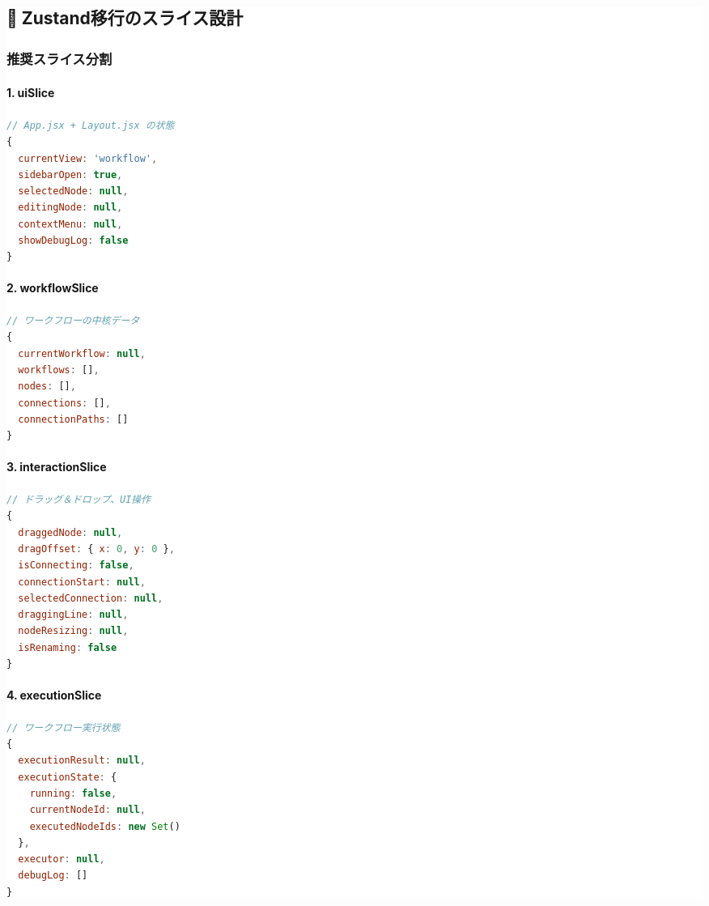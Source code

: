 ## 🎯 Zustand移行のスライス設計

### 推奨スライス分割

#### 1. uiSlice
```javascript
// App.jsx + Layout.jsx の状態
{
  currentView: 'workflow',
  sidebarOpen: true,
  selectedNode: null,
  editingNode: null,
  contextMenu: null,
  showDebugLog: false
}
```

#### 2. workflowSlice  
```javascript
// ワークフローの中核データ
{
  currentWorkflow: null,
  workflows: [],
  nodes: [],
  connections: [],
  connectionPaths: []
}
```

#### 3. interactionSlice
```javascript
// ドラッグ＆ドロップ、UI操作
{
  draggedNode: null,
  dragOffset: { x: 0, y: 0 },
  isConnecting: false,
  connectionStart: null,
  selectedConnection: null,
  draggingLine: null,
  nodeResizing: null,
  isRenaming: false
}
```

#### 4. executionSlice
```javascript
// ワークフロー実行状態
{
  executionResult: null,
  executionState: { 
    running: false, 
    currentNodeId: null, 
    executedNodeIds: new Set() 
  },
  executor: null,
  debugLog: []
}
```
